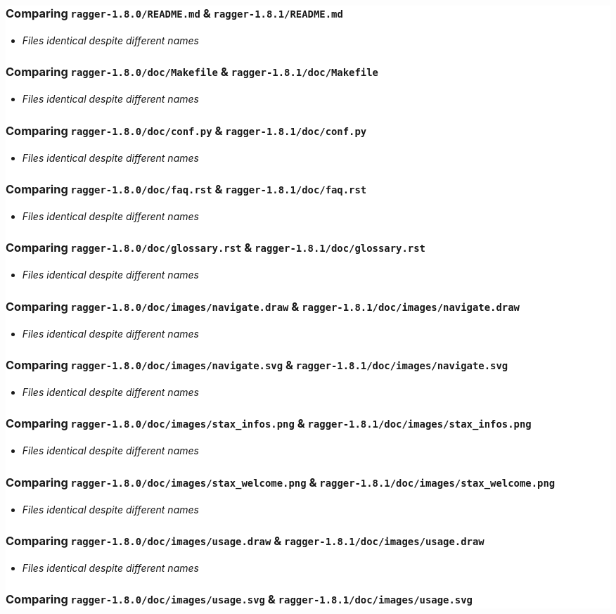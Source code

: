### Comparing `ragger-1.8.0/README.md` & `ragger-1.8.1/README.md`

 * *Files identical despite different names*

### Comparing `ragger-1.8.0/doc/Makefile` & `ragger-1.8.1/doc/Makefile`

 * *Files identical despite different names*

### Comparing `ragger-1.8.0/doc/conf.py` & `ragger-1.8.1/doc/conf.py`

 * *Files identical despite different names*

### Comparing `ragger-1.8.0/doc/faq.rst` & `ragger-1.8.1/doc/faq.rst`

 * *Files identical despite different names*

### Comparing `ragger-1.8.0/doc/glossary.rst` & `ragger-1.8.1/doc/glossary.rst`

 * *Files identical despite different names*

### Comparing `ragger-1.8.0/doc/images/navigate.draw` & `ragger-1.8.1/doc/images/navigate.draw`

 * *Files identical despite different names*

### Comparing `ragger-1.8.0/doc/images/navigate.svg` & `ragger-1.8.1/doc/images/navigate.svg`

 * *Files identical despite different names*

### Comparing `ragger-1.8.0/doc/images/stax_infos.png` & `ragger-1.8.1/doc/images/stax_infos.png`

 * *Files identical despite different names*

### Comparing `ragger-1.8.0/doc/images/stax_welcome.png` & `ragger-1.8.1/doc/images/stax_welcome.png`

 * *Files identical despite different names*

### Comparing `ragger-1.8.0/doc/images/usage.draw` & `ragger-1.8.1/doc/images/usage.draw`

 * *Files identical despite different names*

### Comparing `ragger-1.8.0/doc/images/usage.svg` & `ragger-1.8.1/doc/images/usage.svg`
